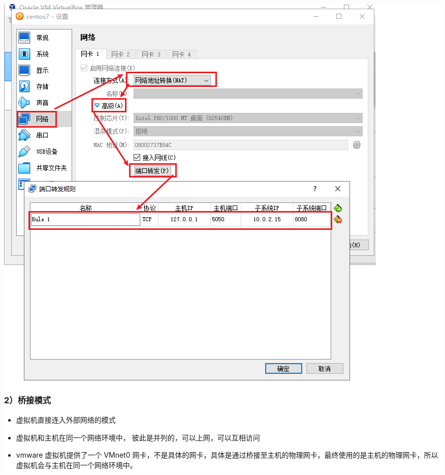 ![](assets/092.png)

### 2）桥接模式

- 虚拟机直接连入外部网络的模式

- 虚拟机和主机在同一个网络环境中， 彼此是并列的，可以上网，可以互相访问

- vmware 虚拟机提供了一个 VMnet0 网卡，不是具体的网卡，具体是通过桥接至主机的物理网卡，最终使用的是主机的物理网卡，所以虚拟机会与主机在同一个网络环境中。
